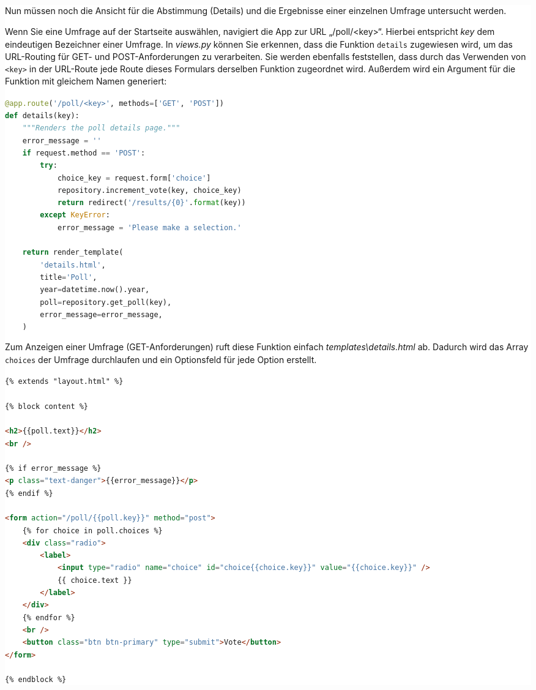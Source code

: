 Nun müssen noch die Ansicht für die Abstimmung (Details) und die Ergebnisse einer einzelnen Umfrage untersucht werden.

Wenn Sie eine Umfrage auf der Startseite auswählen, navigiert die App zur URL „/poll/\<key\>“. Hierbei entspricht *key* dem eindeutigen Bezeichner einer Umfrage. In *views.py* können Sie erkennen, dass die Funktion `details` zugewiesen wird, um das URL-Routing für GET- und POST-Anforderungen zu verarbeiten. Sie werden ebenfalls feststellen, dass durch das Verwenden von `<key>` in der URL-Route jede Route dieses Formulars derselben Funktion zugeordnet wird. Außerdem wird ein Argument für die Funktion mit gleichem Namen generiert:

```python
@app.route('/poll/<key>', methods=['GET', 'POST'])
def details(key):
    """Renders the poll details page."""
    error_message = ''
    if request.method == 'POST':
        try:
            choice_key = request.form['choice']
            repository.increment_vote(key, choice_key)
            return redirect('/results/{0}'.format(key))
        except KeyError:
            error_message = 'Please make a selection.'

    return render_template(
        'details.html',
        title='Poll',
        year=datetime.now().year,
        poll=repository.get_poll(key),
        error_message=error_message,
    )
```

Zum Anzeigen einer Umfrage (GET-Anforderungen) ruft diese Funktion einfach *templates\details.html* ab. Dadurch wird das Array `choices` der Umfrage durchlaufen und ein Optionsfeld für jede Option erstellt.

```html
{% extends "layout.html" %}

{% block content %}

<h2>{{poll.text}}</h2>
<br />

{% if error_message %}
<p class="text-danger">{{error_message}}</p>
{% endif %}

<form action="/poll/{{poll.key}}" method="post">
    {% for choice in poll.choices %}
    <div class="radio">
        <label>
            <input type="radio" name="choice" id="choice{{choice.key}}" value="{{choice.key}}" />
            {{ choice.text }}
        </label>
    </div>
    {% endfor %}
    <br />
    <button class="btn btn-primary" type="submit">Vote</button>
</form>

{% endblock %}
```
